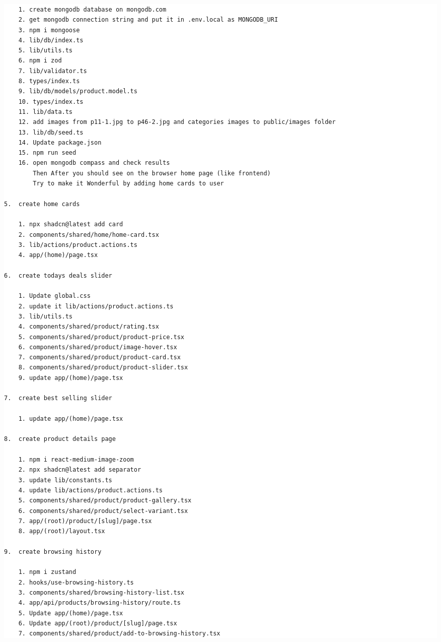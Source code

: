         1. create mongodb database on mongodb.com
        2. get mongodb connection string and put it in .env.local as MONGODB_URI
        3. npm i mongoose
        4. lib/db/index.ts
        5. lib/utils.ts
        6. npm i zod
        7. lib/validator.ts
        8. types/index.ts
        9. lib/db/models/product.model.ts
        10. types/index.ts
        11. lib/data.ts
        12. add images from p11-1.jpg to p46-2.jpg and categories images to public/images folder
        13. lib/db/seed.ts
        14. Update package.json
        15. npm run seed
        16. open mongodb compass and check results
            Then After you should see on the browser home page (like frontend)
            Try to make it Wonderful by adding home cards to user

    5.  create home cards

        1. npx shadcn@latest add card
        2. components/shared/home/home-card.tsx
        3. lib/actions/product.actions.ts
        4. app/(home)/page.tsx

    6.  create todays deals slider

        1. Update global.css
        2. update it lib/actions/product.actions.ts
        3. lib/utils.ts
        4. components/shared/product/rating.tsx
        5. components/shared/product/product-price.tsx
        6. components/shared/product/image-hover.tsx
        7. components/shared/product/product-card.tsx
        8. components/shared/product/product-slider.tsx
        9. update app/(home)/page.tsx

    7.  create best selling slider

        1. update app/(home)/page.tsx

    8.  create product details page

        1. npm i react-medium-image-zoom
        2. npx shadcn@latest add separator
        3. update lib/constants.ts
        4. update lib/actions/product.actions.ts
        5. components/shared/product/product-gallery.tsx
        6. components/shared/product/select-variant.tsx
        7. app/(root)/product/[slug]/page.tsx
        8. app/(root)/layout.tsx

    9.  create browsing history

        1. npm i zustand
        2. hooks/use-browsing-history.ts
        3. components/shared/browsing-history-list.tsx
        4. app/api/products/browsing-history/route.ts
        5. Update app/(home)/page.tsx
        6. Update app/(root)/product/[slug]/page.tsx
        7. components/shared/product/add-to-browsing-history.tsx
